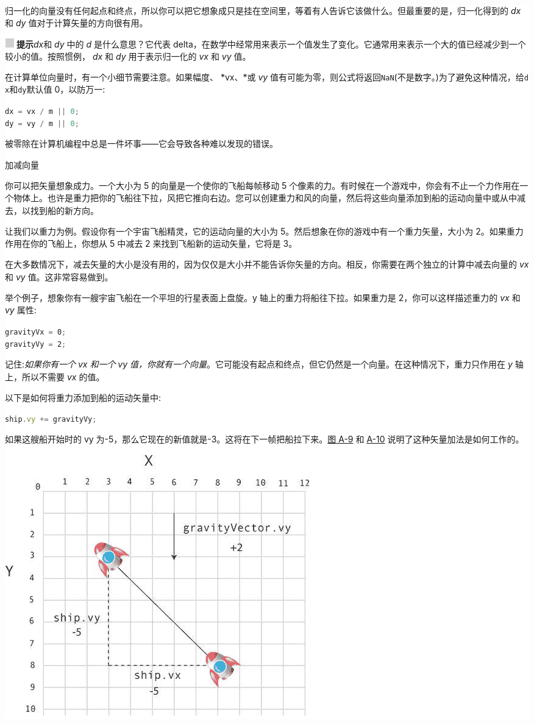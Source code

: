 归一化的向量没有任何起点和终点，所以你可以把它想象成只是挂在空间里，等着有人告诉它该做什么。但最重要的是，归一化得到的 *dx* 和 *dy* 值对于计算矢量的方向很有用。

![Image](img/image00500.jpeg) **提示***dx*和 *dy* 中的 *d* 是什么意思？它代表 delta，在数学中经常用来表示一个值发生了变化。它通常用来表示一个大的值已经减少到一个较小的值。按照惯例， *dx* 和 *dy* 用于表示归一化的 *vx* 和 *vy* 值。

在计算单位向量时，有一个小细节需要注意。如果幅度、 *vx、*或 *vy* 值有可能为零，则公式将返回`NaN`(不是数字。)为了避免这种情况，给`dx`和`dy`默认值 0，以防万一:

```js
dx = vx / m || 0;
dy = vy / m || 0;
```

被零除在计算机编程中总是一件坏事——它会导致各种难以发现的错误。

加减向量

你可以把矢量想象成力。一个大小为 5 的向量是一个使你的飞船每帧移动 5 个像素的力。有时候在一个游戏中，你会有不止一个力作用在一个物体上。也许是重力把你的飞船往下拉，风把它推向右边。您可以创建重力和风的向量，然后将这些向量添加到船的运动向量中或从中减去，以找到船的新方向。

让我们以重力为例。假设你有一个宇宙飞船精灵，它的运动向量的大小为 5。然后想象在你的游戏中有一个重力矢量，大小为 2。如果重力作用在你的飞船上，你想从 5 中减去 2 来找到飞船新的运动矢量，它将是 3。

在大多数情况下，减去矢量的大小是没有用的，因为仅仅是大小并不能告诉你矢量的方向。相反，你需要在两个独立的计算中减去向量的 *vx* 和 *vy* 值。这非常容易做到。

举个例子，想象你有一艘宇宙飞船在一个平坦的行星表面上盘旋。y 轴上的重力将船往下拉。如果重力是 2，你可以这样描述重力的 *vx* 和 *vy* 属性:

```js
gravityVx = 0;
gravityVy = 2;
```

记住:*如果你有一个 vx 和一个 vy 值，你就有一个向量*。它可能没有起点和终点，但它仍然是一个向量。在这种情况下，重力只作用在 *y* 轴上，所以不需要 *vx* 的值。

以下是如何将重力添加到船的运动矢量中:

```js
ship.vy += gravityVy;
```

如果这艘船开始时的 vy 为-5，那么它现在的新值就是-3。这将在下一帧把船拉下来。[图 A-9](#Fig9) 和 [A-10](#Fig10) 说明了这种矢量加法是如何工作的。

![9781430258001_AppA-09.jpg](img/image00655.jpeg)
